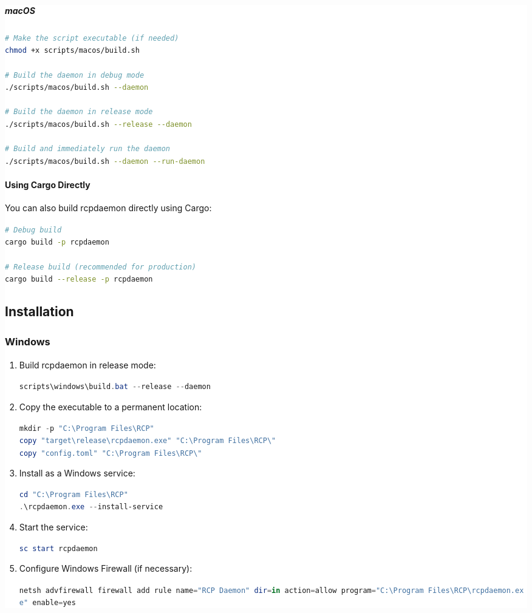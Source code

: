 ##### macOS
```bash
# Make the script executable (if needed)
chmod +x scripts/macos/build.sh

# Build the daemon in debug mode
./scripts/macos/build.sh --daemon

# Build the daemon in release mode
./scripts/macos/build.sh --release --daemon

# Build and immediately run the daemon
./scripts/macos/build.sh --daemon --run-daemon
```

#### Using Cargo Directly

You can also build rcpdaemon directly using Cargo:

```bash
# Debug build
cargo build -p rcpdaemon

# Release build (recommended for production)
cargo build --release -p rcpdaemon
```

## Installation

### Windows

1. Build rcpdaemon in release mode:
   ```powershell
   scripts\windows\build.bat --release --daemon
   ```

2. Copy the executable to a permanent location:
   ```powershell
   mkdir -p "C:\Program Files\RCP"
   copy "target\release\rcpdaemon.exe" "C:\Program Files\RCP\"
   copy "config.toml" "C:\Program Files\RCP\"
   ```

3. Install as a Windows service:
   ```powershell
   cd "C:\Program Files\RCP"
   .\rcpdaemon.exe --install-service
   ```

4. Start the service:
   ```powershell
   sc start rcpdaemon
   ```

5. Configure Windows Firewall (if necessary):
   ```powershell
   netsh advfirewall firewall add rule name="RCP Daemon" dir=in action=allow program="C:\Program Files\RCP\rcpdaemon.exe" enable=yes
   ```
